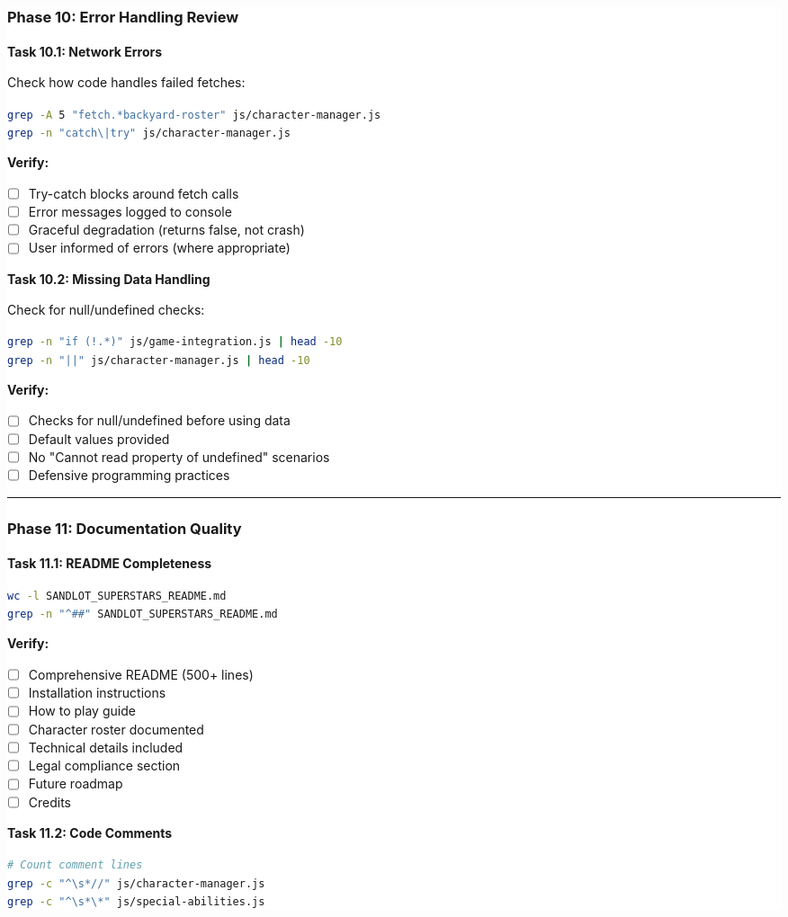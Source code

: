
### Phase 10: Error Handling Review

**Task 10.1: Network Errors**

Check how code handles failed fetches:

```bash
grep -A 5 "fetch.*backyard-roster" js/character-manager.js
grep -n "catch\|try" js/character-manager.js
```

**Verify:**
- [ ] Try-catch blocks around fetch calls
- [ ] Error messages logged to console
- [ ] Graceful degradation (returns false, not crash)
- [ ] User informed of errors (where appropriate)

**Task 10.2: Missing Data Handling**

Check for null/undefined checks:

```bash
grep -n "if (!.*)" js/game-integration.js | head -10
grep -n "||" js/character-manager.js | head -10
```

**Verify:**
- [ ] Checks for null/undefined before using data
- [ ] Default values provided
- [ ] No "Cannot read property of undefined" scenarios
- [ ] Defensive programming practices

---

### Phase 11: Documentation Quality

**Task 11.1: README Completeness**

```bash
wc -l SANDLOT_SUPERSTARS_README.md
grep -n "^##" SANDLOT_SUPERSTARS_README.md
```

**Verify:**
- [ ] Comprehensive README (500+ lines)
- [ ] Installation instructions
- [ ] How to play guide
- [ ] Character roster documented
- [ ] Technical details included
- [ ] Legal compliance section
- [ ] Future roadmap
- [ ] Credits

**Task 11.2: Code Comments**

```bash
# Count comment lines
grep -c "^\s*//" js/character-manager.js
grep -c "^\s*\*" js/special-abilities.js
```
